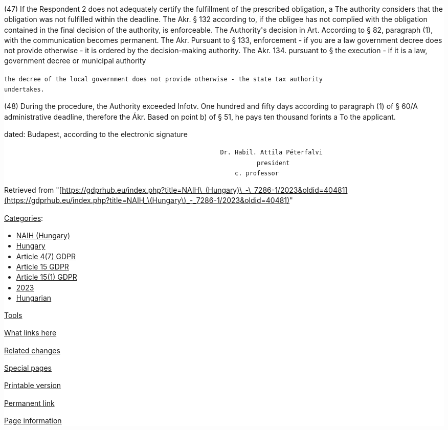 (47) If the Respondent 2 does not adequately certify the fulfillment of the prescribed obligation, a
    The authority considers that the obligation was not fulfilled within the deadline. The Akr. § 132
    according to, if the obligee has not complied with the obligation contained in the final decision of the authority,
    is enforceable. The Authority's decision in Art. According to § 82, paragraph (1), with the communication
    becomes permanent. The Akr. Pursuant to § 133, enforcement - if you are a law
    government decree does not provide otherwise - it is ordered by the decision-making authority. The Akr. 134.
    pursuant to § the execution - if it is a law, government decree or municipal authority

    the decree of the local government does not provide otherwise - the state tax authority
    undertakes.

(48) During the procedure, the Authority exceeded Infotv. One hundred and fifty days according to paragraph (1) of § 60/A
    administrative deadline, therefore the Ákr. Based on point b) of § 51, he pays ten thousand forints a
    To the applicant.

dated: Budapest, according to the electronic signature

                                                               Dr. Habil. Attila Péterfalvi
                                                                         president
                                                                   c. professor

Retrieved from "[https://gdprhub.eu/index.php?title=NAIH\_(Hungary)\_-\_7286-1/2023&oldid=40481](https://gdprhub.eu/index.php?title=NAIH_\(Hungary\)_-_7286-1/2023&oldid=40481)"

[Categories](/index.php?title=Special:Categories "Special:Categories"):

*   [NAIH (Hungary)](/index.php?title=Category:NAIH_\(Hungary\) "Category:NAIH (Hungary)")
*   [Hungary](/index.php?title=Category:Hungary "Category:Hungary")
*   [Article 4(7) GDPR](/index.php?title=Category:Article_4\(7\)_GDPR "Category:Article 4(7) GDPR")
*   [Article 15 GDPR](/index.php?title=Category:Article_15_GDPR "Category:Article 15 GDPR")
*   [Article 15(1) GDPR](/index.php?title=Category:Article_15\(1\)_GDPR "Category:Article 15(1) GDPR")
*   [2023](/index.php?title=Category:2023 "Category:2023")
*   [Hungarian](/index.php?title=Category:Hungarian "Category:Hungarian")

[Tools](#)

[What links here](/index.php?title=Special:WhatLinksHere/NAIH_\(Hungary\)_-_7286-1/2023 "A list of all wiki pages that link here [j]")

[Related changes](/index.php?title=Special:RecentChangesLinked/NAIH_\(Hungary\)_-_7286-1/2023 "Recent changes in pages linked from this page [k]")

[Special pages](/index.php?title=Special:SpecialPages "A list of all special pages [q]")

[Printable version](javascript:print\(\); "Printable version of this page [p]")

[Permanent link](/index.php?title=NAIH_\(Hungary\)_-_7286-1/2023&oldid=40481 "Permanent link to this revision of this page")

[Page information](/index.php?title=NAIH_\(Hungary\)_-_7286-1/2023&action=info "More information about this page")

